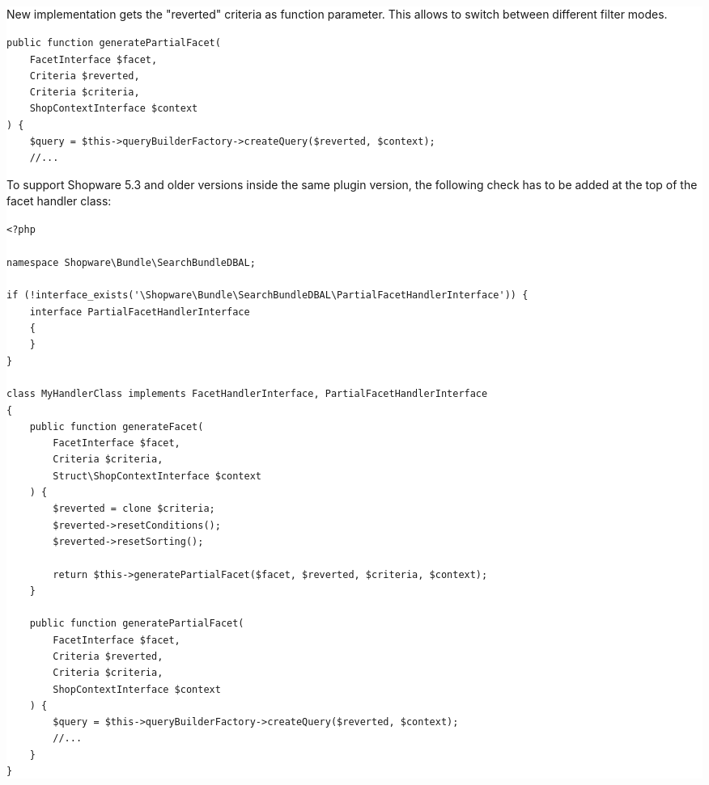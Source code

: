New implementation gets the "reverted" criteria as function parameter. This allows to switch between different filter modes.

```
public function generatePartialFacet(
    FacetInterface $facet,
    Criteria $reverted,
    Criteria $criteria,
    ShopContextInterface $context
) {
    $query = $this->queryBuilderFactory->createQuery($reverted, $context);
    //...
```

To support Shopware 5.3 and older versions inside the same plugin version, the following check has to be added at the top of the facet handler class:
```
<?php

namespace Shopware\Bundle\SearchBundleDBAL;

if (!interface_exists('\Shopware\Bundle\SearchBundleDBAL\PartialFacetHandlerInterface')) {
    interface PartialFacetHandlerInterface
    {
    }
}

class MyHandlerClass implements FacetHandlerInterface, PartialFacetHandlerInterface
{
    public function generateFacet(
        FacetInterface $facet,
        Criteria $criteria,
        Struct\ShopContextInterface $context
    ) {
        $reverted = clone $criteria;
        $reverted->resetConditions();
        $reverted->resetSorting();

        return $this->generatePartialFacet($facet, $reverted, $criteria, $context);
    }

    public function generatePartialFacet(
        FacetInterface $facet,
        Criteria $reverted,
        Criteria $criteria,
        ShopContextInterface $context
    ) {
        $query = $this->queryBuilderFactory->createQuery($reverted, $context);
        //...
    }
}
```
